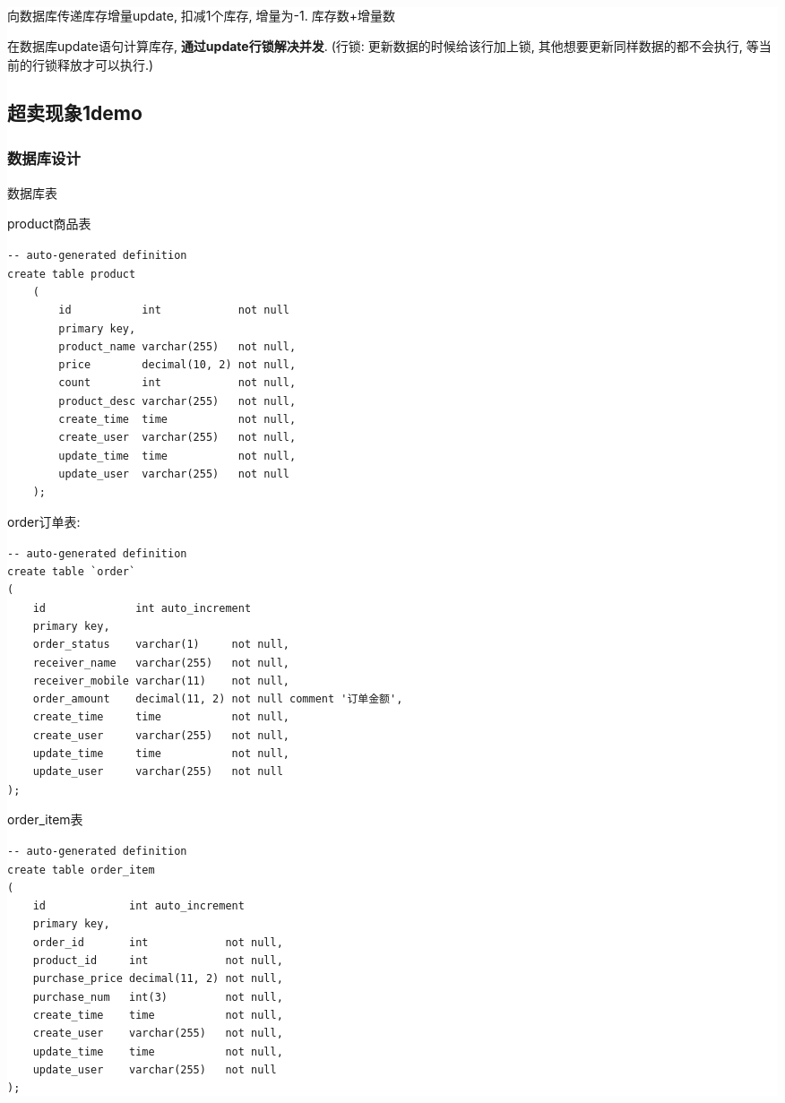 向数据库传递库存增量update, 扣减1个库存, 增量为-1. 库存数+增量数

在数据库update语句计算库存, **通过update行锁解决并发**. (行锁: 更新数据的时候给该行加上锁, 其他想要更新同样数据的都不会执行, 等当前的行锁释放才可以执行.)

## 超卖现象1demo

### 数据库设计

数据库表

product商品表

```mysql
-- auto-generated definition
create table product
    (
        id           int            not null
        primary key,
        product_name varchar(255)   not null,
        price        decimal(10, 2) not null,
        count        int            not null,
        product_desc varchar(255)   not null,
        create_time  time           not null,
        create_user  varchar(255)   not null,
        update_time  time           not null,
        update_user  varchar(255)   not null
    );
```

order订单表:

````mysql
-- auto-generated definition
create table `order`
(
    id              int auto_increment
    primary key,
    order_status    varchar(1)     not null,
    receiver_name   varchar(255)   not null,
    receiver_mobile varchar(11)    not null,
    order_amount    decimal(11, 2) not null comment '订单金额',
    create_time     time           not null,
    create_user     varchar(255)   not null,
    update_time     time           not null,
    update_user     varchar(255)   not null
);
````

order_item表

```mysql
-- auto-generated definition
create table order_item
(
    id             int auto_increment
    primary key,
    order_id       int            not null,
    product_id     int            not null,
    purchase_price decimal(11, 2) not null,
    purchase_num   int(3)         not null,
    create_time    time           not null,
    create_user    varchar(255)   not null,
    update_time    time           not null,
    update_user    varchar(255)   not null
);
```
